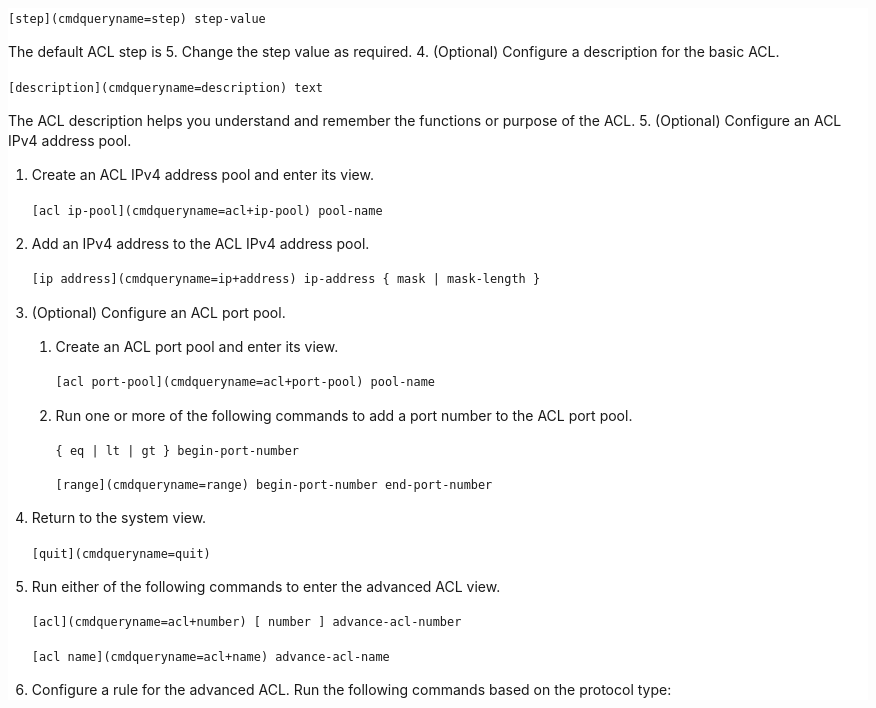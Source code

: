    
   ```
   [step](cmdqueryname=step) step-value
   ```
   
   
   
   The default ACL step is 5. Change the step value as required.
4. (Optional) Configure a description for the basic ACL.
   
   
   ```
   [description](cmdqueryname=description) text
   ```
   
   The ACL description helps you understand and remember the functions or purpose of the ACL.
5. (Optional) Configure an ACL IPv4 address pool.
   1. Create an ACL IPv4 address pool and enter its view.
      
      
      ```
      [acl ip-pool](cmdqueryname=acl+ip-pool) pool-name
      ```
   2. Add an IPv4 address to the ACL IPv4 address pool.
      
      
      ```
      [ip address](cmdqueryname=ip+address) ip-address { mask | mask-length }
      ```
6. (Optional) Configure an ACL port pool.
   1. Create an ACL port pool and enter its view.
      
      
      ```
      [acl port-pool](cmdqueryname=acl+port-pool) pool-name
      ```
   2. Run one or more of the following commands to add a port number to the ACL port pool.
      
      
      ```
      { eq | lt | gt } begin-port-number
      ```
      ```
      [range](cmdqueryname=range) begin-port-number end-port-number
      ```
7. Return to the system view.
   
   
   ```
   [quit](cmdqueryname=quit)
   ```
8. Run either of the following commands to enter the advanced ACL view.
   
   
   ```
   [acl](cmdqueryname=acl+number) [ number ] advance-acl-number
   ```
   ```
   [acl name](cmdqueryname=acl+name) advance-acl-name
   ```
9. Configure a rule for the advanced ACL. Run the following commands based on the protocol type:
   